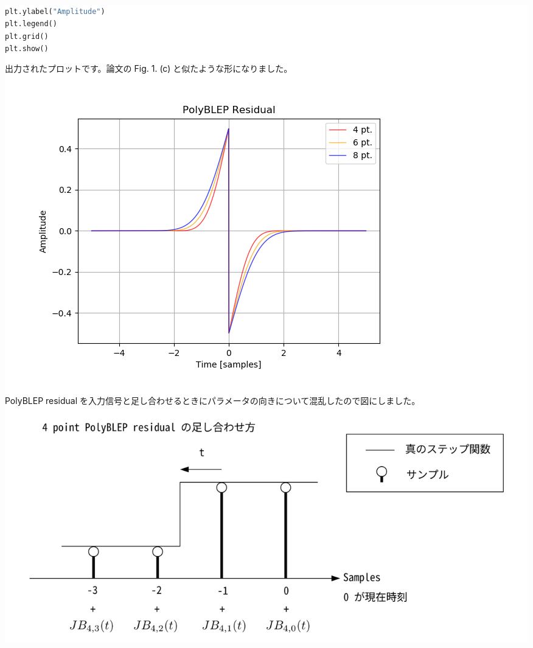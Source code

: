 ```python
plt.ylabel("Amplitude")
plt.legend()
plt.grid()
plt.show()
```

出力されたプロットです。論文の Fig. 1. (c) と似たような形になりました。

<figure>
<img src="img/PolyblepResidual.png" alt="Image of PolyBLEP residual." style="padding-bottom: 12px;"/>
</figure>

PolyBLEP residual を入力信号と足し合わせるときにパラメータの向きについて混乱したので図にしました。

<figure>
<img src="img/polyblep_residual_direction.svg" alt="Image of how to add 4 point PolyBLEP residual to input signal." style="padding-bottom: 12px;"/>
</figure>
